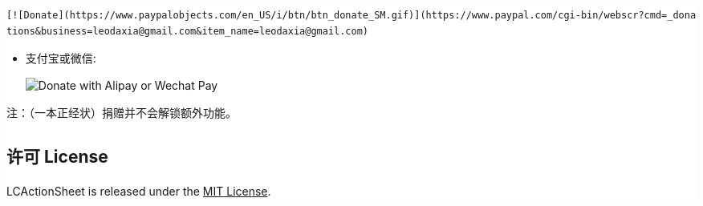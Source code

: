     [![Donate](https://www.paypalobjects.com/en_US/i/btn/btn_donate_SM.gif)](https://www.paypal.com/cgi-bin/webscr?cmd=_donations&business=leodaxia@gmail.com&item_name=leodaxia@gmail.com)
  
  * 支付宝或微信:
  
    <img src="https://cdnqiniu.leodev.me/donate.png?v=1" alt="Donate with Alipay or Wechat Pay" title="Donate with Alipay or Wechat Pay" width="320"/>
    
  注：（一本正经状）捐赠并不会解锁额外功能。



## 许可 License

LCActionSheet is released under the [MIT License](https://github.com/iTofu/LCActionSheet/blob/master/LICENSE).
